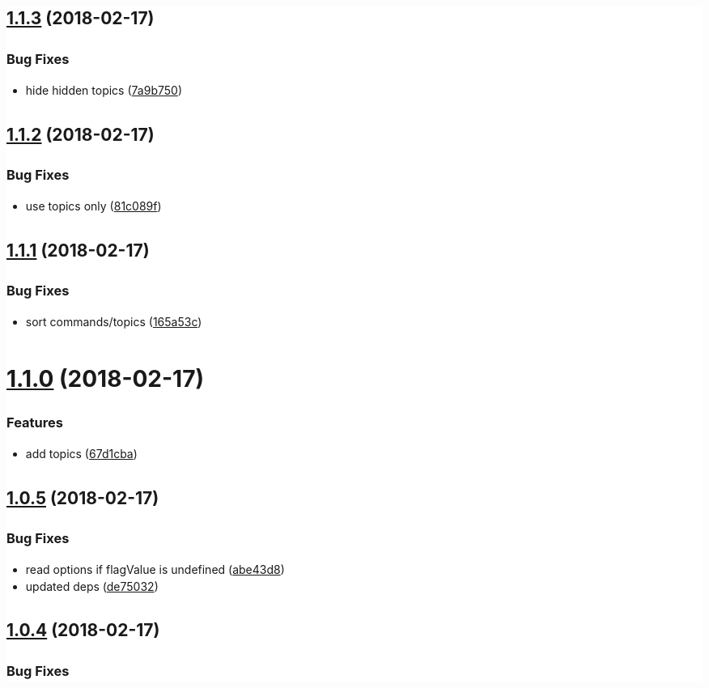 ## [1.1.3](https://github.com/oclif/plugin-help/compare/v1.1.2...v1.1.3) (2018-02-17)

### Bug Fixes

- hide hidden topics ([7a9b750](https://github.com/oclif/plugin-help/commit/7a9b7508cb0d44c8e1ab2c8ba081d30bbd99e230))

## [1.1.2](https://github.com/oclif/plugin-help/compare/v1.1.1...v1.1.2) (2018-02-17)

### Bug Fixes

- use topics only ([81c089f](https://github.com/oclif/plugin-help/commit/81c089f2b549984de4e8e25f1d941698b7f63cb3))

## [1.1.1](https://github.com/oclif/plugin-help/compare/v1.1.0...v1.1.1) (2018-02-17)

### Bug Fixes

- sort commands/topics ([165a53c](https://github.com/oclif/plugin-help/commit/165a53c8d7f6705b20fa56553e6d78cb689d882e))

# [1.1.0](https://github.com/oclif/plugin-help/compare/v1.0.5...v1.1.0) (2018-02-17)

### Features

- add topics ([67d1cba](https://github.com/oclif/plugin-help/commit/67d1cba010649852ecbd1b6870e91e06df35aa28))

## [1.0.5](https://github.com/oclif/plugin-help/compare/v1.0.4...v1.0.5) (2018-02-17)

### Bug Fixes

- read options if flagValue is undefined ([abe43d8](https://github.com/oclif/plugin-help/commit/abe43d821c5e0369b3574d9b339dd618547ac0e6))
- updated deps ([de75032](https://github.com/oclif/plugin-help/commit/de750328be54793875516f99a40cc5dd8a7bc8cf))

## [1.0.4](https://github.com/oclif/plugin-help/compare/v1.0.3...v1.0.4) (2018-02-17)

### Bug Fixes
